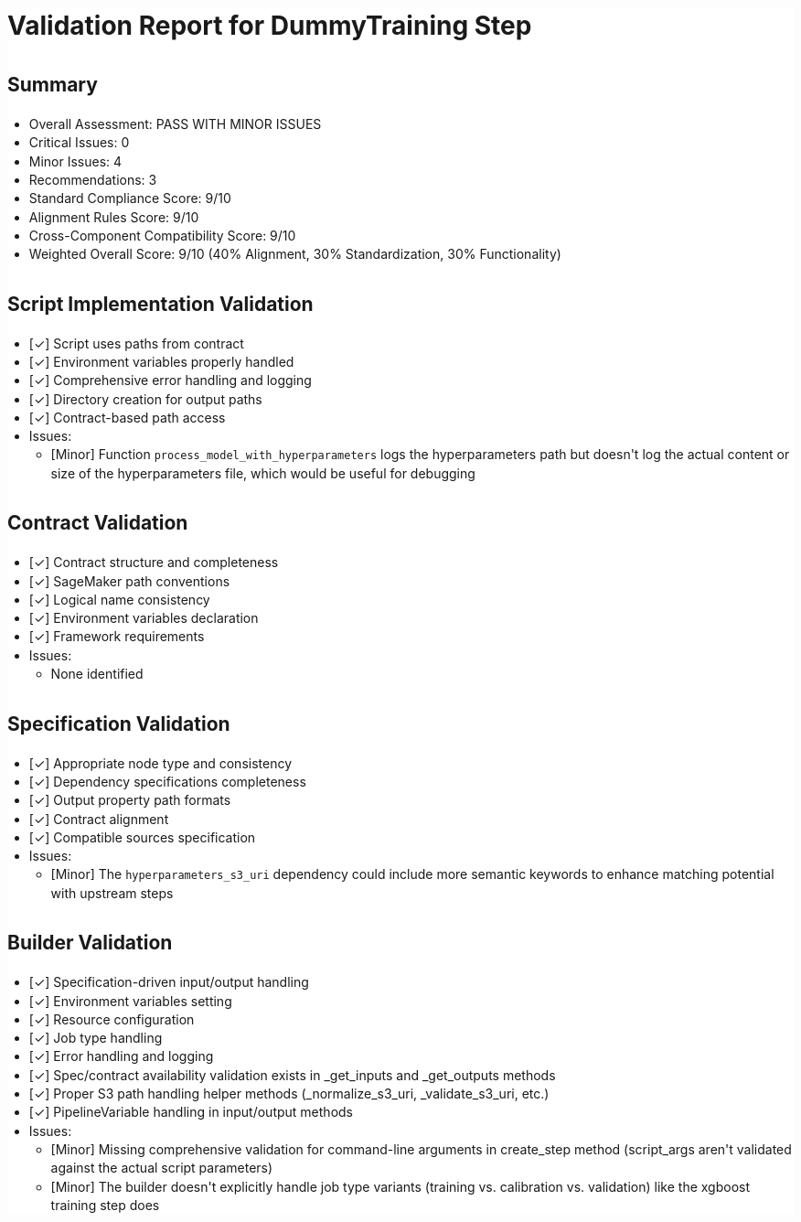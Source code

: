 # Validation Report for DummyTraining Step

## Summary
- Overall Assessment: PASS WITH MINOR ISSUES
- Critical Issues: 0
- Minor Issues: 4
- Recommendations: 3
- Standard Compliance Score: 9/10
- Alignment Rules Score: 9/10
- Cross-Component Compatibility Score: 9/10
- Weighted Overall Score: 9/10 (40% Alignment, 30% Standardization, 30% Functionality)

## Script Implementation Validation
- [✓] Script uses paths from contract
- [✓] Environment variables properly handled
- [✓] Comprehensive error handling and logging
- [✓] Directory creation for output paths
- [✓] Contract-based path access
- Issues:
  - [Minor] Function `process_model_with_hyperparameters` logs the hyperparameters path but doesn't log the actual content or size of the hyperparameters file, which would be useful for debugging

## Contract Validation
- [✓] Contract structure and completeness
- [✓] SageMaker path conventions
- [✓] Logical name consistency
- [✓] Environment variables declaration
- [✓] Framework requirements
- Issues:
  - None identified

## Specification Validation
- [✓] Appropriate node type and consistency
- [✓] Dependency specifications completeness
- [✓] Output property path formats
- [✓] Contract alignment
- [✓] Compatible sources specification
- Issues:
  - [Minor] The `hyperparameters_s3_uri` dependency could include more semantic keywords to enhance matching potential with upstream steps

## Builder Validation
- [✓] Specification-driven input/output handling
- [✓] Environment variables setting
- [✓] Resource configuration
- [✓] Job type handling
- [✓] Error handling and logging
- [✓] Spec/contract availability validation exists in _get_inputs and _get_outputs methods
- [✓] Proper S3 path handling helper methods (_normalize_s3_uri, _validate_s3_uri, etc.)
- [✓] PipelineVariable handling in input/output methods
- Issues:
  - [Minor] Missing comprehensive validation for command-line arguments in create_step method (script_args aren't validated against the actual script parameters)
  - [Minor] The builder doesn't explicitly handle job type variants (training vs. calibration vs. validation) like the xgboost training step does
